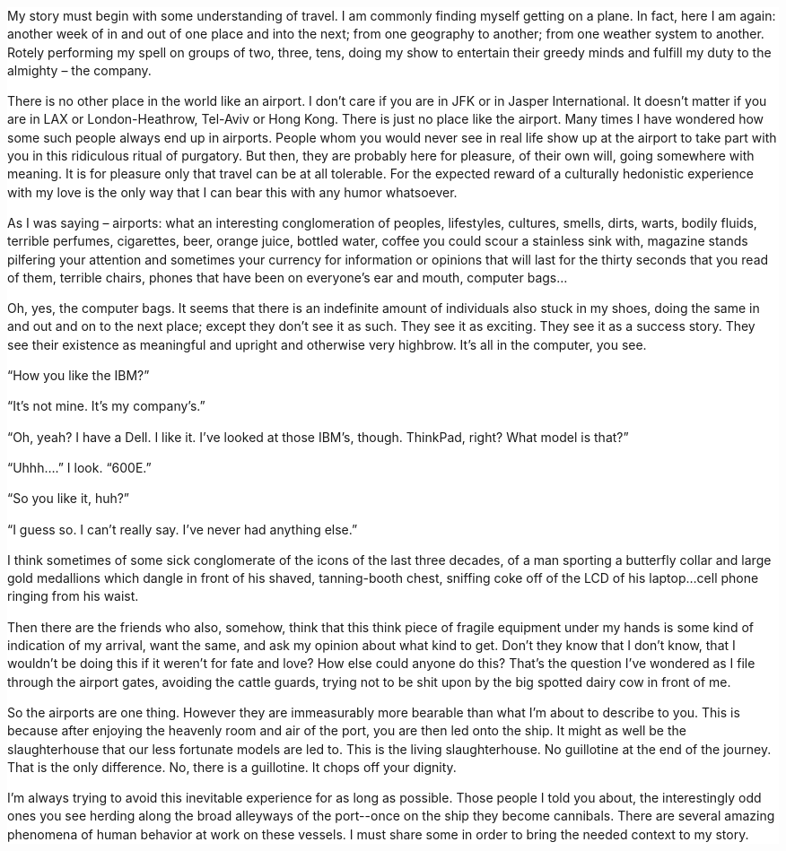 My story must begin with some understanding of travel. I am commonly finding myself getting on a plane. In fact, here I am again: another week of in and out of one place and into the next; from one geography to another; from one weather system to another. Rotely performing my spell on groups of two, three, tens, doing my show to entertain their greedy minds and fulfill my duty to the almighty – the company. 

There is no other place in the world like an airport. I don’t care if you are in JFK or in Jasper International. It doesn’t matter if you are in LAX or London-Heathrow, Tel-Aviv or Hong Kong. There is just no place like the airport. Many times I have wondered how some such people always end up in airports. People whom you would never see in real life show up at the airport to take part with you in this ridiculous ritual of purgatory. But then, they are probably here for pleasure, of their own will, going somewhere with meaning. It is for pleasure only that travel can be at all tolerable. For the expected reward of a culturally hedonistic experience with my love is the only way that I can bear this with any humor whatsoever. 

As I was saying – airports: what an interesting conglomeration of peoples, lifestyles, cultures, smells, dirts, warts, bodily fluids, terrible perfumes, cigarettes, beer, orange juice, bottled water, coffee you could scour a stainless sink with, magazine stands pilfering your attention and sometimes your currency for information or opinions that will last for the thirty seconds that you read of them, terrible chairs, phones that have been on everyone’s ear and mouth, computer bags…

Oh, yes, the computer bags. It seems that there is an indefinite amount of individuals also stuck in my shoes, doing the same in and out and on to the next place; except they don’t see it as such. They see it as exciting. They see it as a success story. They see their existence as meaningful and upright and otherwise very highbrow. It’s all in the computer, you see. 

“How you like the IBM?”

“It’s not mine. It’s my company’s.”

“Oh, yeah? I have a Dell. I like it. I’ve looked at those IBM’s, though. ThinkPad, right? What model is that?”

“Uhhh….” I look. “600E.”

“So you like it, huh?”

“I guess so. I can’t really say. I’ve never had anything else.”

I think sometimes of some sick conglomerate of the icons of the last three decades, of a man sporting a butterfly collar and large gold medallions which dangle in front of his shaved, tanning-booth chest, sniffing coke off of the LCD of his laptop…cell phone ringing from his waist.

Then there are the friends who also, somehow, think that this think piece of fragile equipment under my hands is some kind of indication of my arrival, want the same, and ask my opinion about what kind to get. Don’t they know that I don’t know, that I wouldn’t be doing this if it weren’t for fate and love? How else could anyone do this? That’s the question I’ve wondered as I file through the airport gates, avoiding the cattle guards, trying not to be shit upon by the big spotted dairy cow in front of me. 

So the airports are one thing. However they are immeasurably more bearable than what I’m about to describe to you. This is because after enjoying the heavenly room and air of the port, you are then led onto the ship. It might as well be the slaughterhouse that our less fortunate models are led to. This is the living slaughterhouse. No guillotine at the end of the journey. That is the only difference. No, there is a guillotine. It chops off your dignity. 

I’m always trying to avoid this inevitable experience for as long as possible. Those people I told you about, the interestingly odd ones you see herding along the broad alleyways of the port--once on the ship they become cannibals. There are several amazing phenomena of human behavior at work on these vessels. I must share some in order to bring the needed context to my story.
